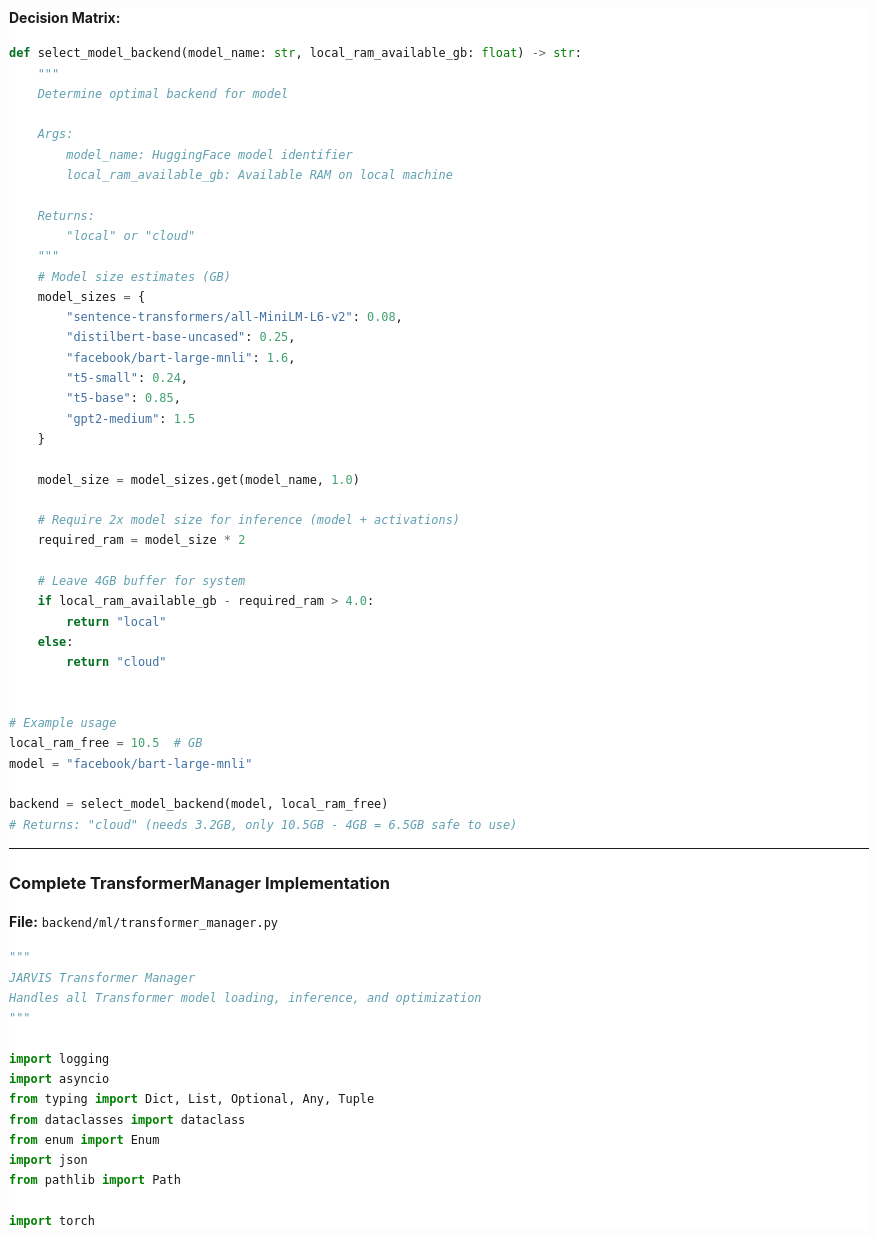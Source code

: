 **Decision Matrix:**

```python
def select_model_backend(model_name: str, local_ram_available_gb: float) -> str:
    """
    Determine optimal backend for model

    Args:
        model_name: HuggingFace model identifier
        local_ram_available_gb: Available RAM on local machine

    Returns:
        "local" or "cloud"
    """
    # Model size estimates (GB)
    model_sizes = {
        "sentence-transformers/all-MiniLM-L6-v2": 0.08,
        "distilbert-base-uncased": 0.25,
        "facebook/bart-large-mnli": 1.6,
        "t5-small": 0.24,
        "t5-base": 0.85,
        "gpt2-medium": 1.5
    }

    model_size = model_sizes.get(model_name, 1.0)

    # Require 2x model size for inference (model + activations)
    required_ram = model_size * 2

    # Leave 4GB buffer for system
    if local_ram_available_gb - required_ram > 4.0:
        return "local"
    else:
        return "cloud"


# Example usage
local_ram_free = 10.5  # GB
model = "facebook/bart-large-mnli"

backend = select_model_backend(model, local_ram_free)
# Returns: "cloud" (needs 3.2GB, only 10.5GB - 4GB = 6.5GB safe to use)
```

---

### Complete TransformerManager Implementation

**File:** `backend/ml/transformer_manager.py`

```python
"""
JARVIS Transformer Manager
Handles all Transformer model loading, inference, and optimization
"""

import logging
import asyncio
from typing import Dict, List, Optional, Any, Tuple
from dataclasses import dataclass
from enum import Enum
import json
from pathlib import Path

import torch
```